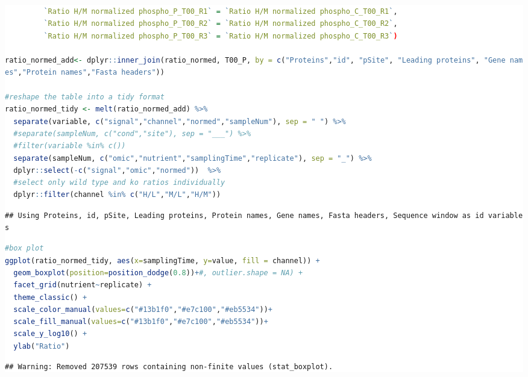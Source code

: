 ``` r
         `Ratio H/M normalized phospho_P_T00_R1` = `Ratio H/M normalized phospho_C_T00_R1`,
         `Ratio H/M normalized phospho_P_T00_R2` = `Ratio H/M normalized phospho_C_T00_R2`,
         `Ratio H/M normalized phospho_P_T00_R3` = `Ratio H/M normalized phospho_C_T00_R3`)

ratio_normed_add<- dplyr::inner_join(ratio_normed, T00_P, by = c("Proteins","id", "pSite", "Leading proteins", "Gene names","Protein names","Fasta headers"))

#reshape the table into a tidy format 
ratio_normed_tidy <- melt(ratio_normed_add) %>%
  separate(variable, c("signal","channel","normed","sampleNum"), sep = " ") %>%
  #separate(sampleNum, c("cond","site"), sep = "___") %>%
  #filter(variable %in% c())
  separate(sampleNum, c("omic","nutrient","samplingTime","replicate"), sep = "_") %>%
  dplyr::select(-c("signal","omic","normed"))  %>%
  #select only wild type and ko ratios individually
  dplyr::filter(channel %in% c("H/L","M/L","H/M"))
```

    ## Using Proteins, id, pSite, Leading proteins, Protein names, Gene names, Fasta headers, Sequence window as id variables

``` r
#box plot
ggplot(ratio_normed_tidy, aes(x=samplingTime, y=value, fill = channel)) + 
  geom_boxplot(position=position_dodge(0.8))+#, outlier.shape = NA) +
  facet_grid(nutrient~replicate) +
  theme_classic() +
  scale_color_manual(values=c("#13b1f0","#e7c100","#eb5534"))+
  scale_fill_manual(values=c("#13b1f0","#e7c100","#eb5534"))+
  scale_y_log10() +
  ylab("Ratio")
```

    ## Warning: Removed 207539 rows containing non-finite values (stat_boxplot).
